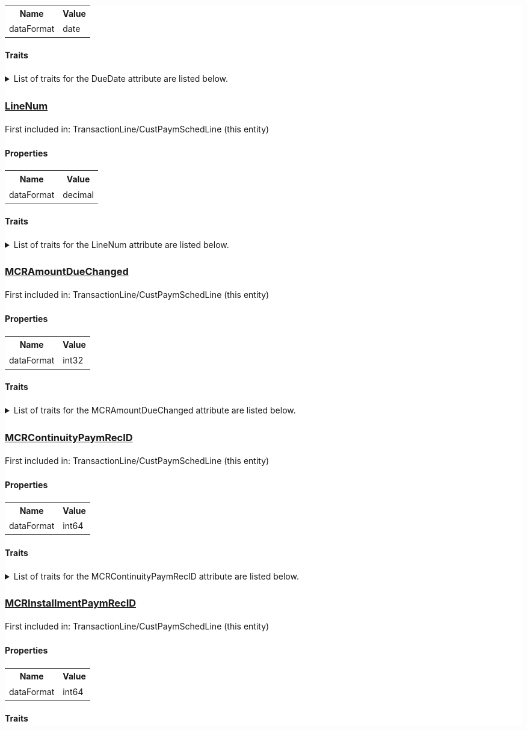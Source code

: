 <table><tr><th>Name</th><th>Value</th></tr><tr><td>dataFormat</td><td>date</td></tr></table>

#### Traits

<details><summary>List of traits for the DueDate attribute are listed below.</summary></details>

### <a href=#LineNum name="LineNum">LineNum</a>

First included in: TransactionLine/CustPaymSchedLine (this entity)  

#### Properties

<table><tr><th>Name</th><th>Value</th></tr><tr><td>dataFormat</td><td>decimal</td></tr></table>

#### Traits

<details><summary>List of traits for the LineNum attribute are listed below.</summary></details>

### <a href=#MCRAmountDueChanged name="MCRAmountDueChanged">MCRAmountDueChanged</a>

First included in: TransactionLine/CustPaymSchedLine (this entity)  

#### Properties

<table><tr><th>Name</th><th>Value</th></tr><tr><td>dataFormat</td><td>int32</td></tr></table>

#### Traits

<details><summary>List of traits for the MCRAmountDueChanged attribute are listed below.</summary></details>

### <a href=#MCRContinuityPaymRecID name="MCRContinuityPaymRecID">MCRContinuityPaymRecID</a>

First included in: TransactionLine/CustPaymSchedLine (this entity)  

#### Properties

<table><tr><th>Name</th><th>Value</th></tr><tr><td>dataFormat</td><td>int64</td></tr></table>

#### Traits

<details><summary>List of traits for the MCRContinuityPaymRecID attribute are listed below.</summary></details>

### <a href=#MCRInstallmentPaymRecID name="MCRInstallmentPaymRecID">MCRInstallmentPaymRecID</a>

First included in: TransactionLine/CustPaymSchedLine (this entity)  

#### Properties

<table><tr><th>Name</th><th>Value</th></tr><tr><td>dataFormat</td><td>int64</td></tr></table>

#### Traits
